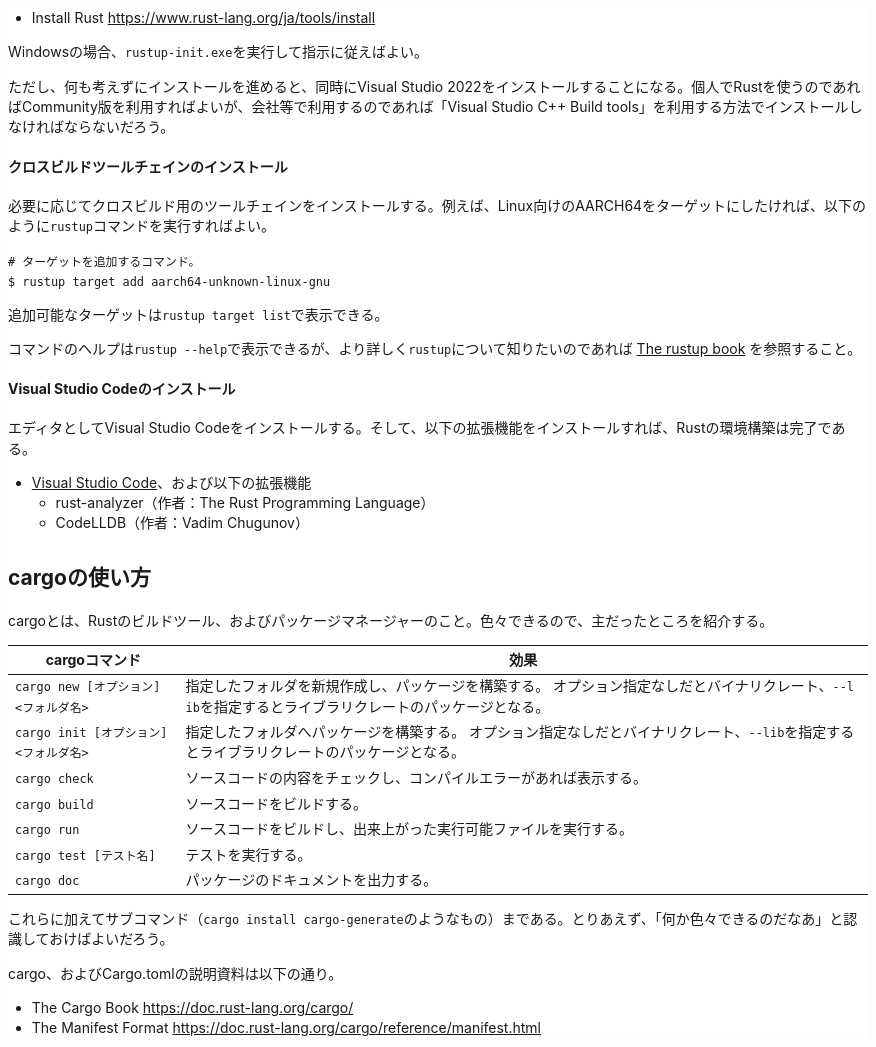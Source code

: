 - Install Rust
  <https://www.rust-lang.org/ja/tools/install>

Windowsの場合、`rustup-init.exe`を実行して指示に従えばよい。

ただし、何も考えずにインストールを進めると、同時にVisual Studio 2022をインストールすることになる。個人でRustを使うのであればCommunity版を利用すればよいが、会社等で利用するのであれば「Visual Studio C++ Build tools」を利用する方法でインストールしなければならないだろう。

#### クロスビルドツールチェインのインストール

必要に応じてクロスビルド用のツールチェインをインストールする。例えば、Linux向けのAARCH64をターゲットにしたければ、以下のように`rustup`コマンドを実行すればよい。

```shell
# ターゲットを追加するコマンド。
$ rustup target add aarch64-unknown-linux-gnu
```

追加可能なターゲットは`rustup target list`で表示できる。

コマンドのヘルプは`rustup --help`で表示できるが、より詳しく`rustup`について知りたいのであれば [The rustup book](https://rust-lang.github.io/rustup/index.html) を参照すること。

#### Visual Studio Codeのインストール

エディタとしてVisual Studio Codeをインストールする。そして、以下の拡張機能をインストールすれば、Rustの環境構築は完了である。

- [Visual Studio Code](https://azure.microsoft.com/ja-jp/products/visual-studio-code/)、および以下の拡張機能
  - rust-analyzer（作者：The Rust Programming Language）
  - CodeLLDB（作者：Vadim Chugunov）

## cargoの使い方

cargoとは、Rustのビルドツール、およびパッケージマネージャーのこと。色々できるので、主だったところを紹介する。

| cargoコマンド | 効果 |
| --- | --- |
| `cargo new [オプション] <フォルダ名>` | 指定したフォルダを新規作成し、パッケージを構築する。 オプション指定なしだとバイナリクレート、`--lib`を指定するとライブラリクレートのパッケージとなる。 |
| `cargo init [オプション] <フォルダ名>` | 指定したフォルダへパッケージを構築する。 オプション指定なしだとバイナリクレート、`--lib`を指定するとライブラリクレートのパッケージとなる。 |
| `cargo check` | ソースコードの内容をチェックし、コンパイルエラーがあれば表示する。 |
| `cargo build` | ソースコードをビルドする。 |
| `cargo run` | ソースコードをビルドし、出来上がった実行可能ファイルを実行する。 |
| `cargo test [テスト名]` | テストを実行する。 |
| `cargo doc` | パッケージのドキュメントを出力する。 |

これらに加えてサブコマンド（`cargo install cargo-generate`のようなもの）まである。とりあえず、「何か色々できるのだなあ」と認識しておけばよいだろう。

cargo、およびCargo.tomlの説明資料は以下の通り。

- The Cargo Book
  <https://doc.rust-lang.org/cargo/>
- The Manifest Format
  <https://doc.rust-lang.org/cargo/reference/manifest.html>
